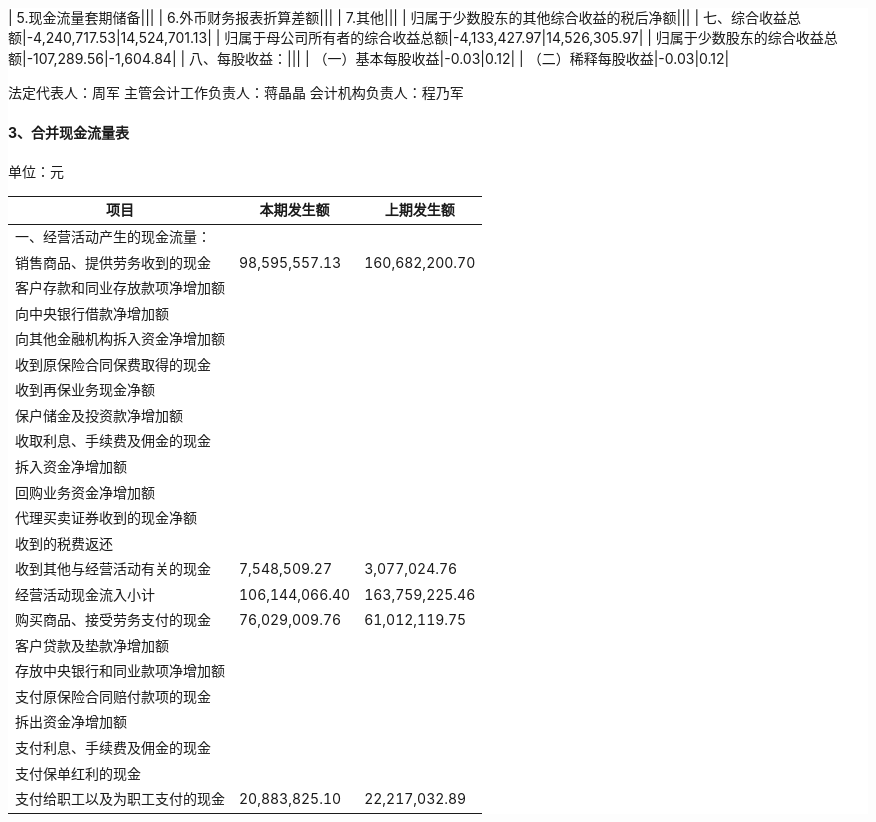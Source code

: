 | 5.现金流量套期储备|||
| 6.外币财务报表折算差额|||
| 7.其他|||
| 归属于少数股东的其他综合收益的税后净额|||
| 七、综合收益总额|-4,240,717.53|14,524,701.13|
| 归属于母公司所有者的综合收益总额|-4,133,427.97|14,526,305.97|
| 归属于少数股东的综合收益总额|-107,289.56|-1,604.84|
| 八、每股收益：|||
| （一）基本每股收益|-0.03|0.12|
| （二）稀释每股收益|-0.03|0.12|  

法定代表人：周军                       主管会计工作负责人：蒋晶晶                  会计机构负责人：程乃军  

#### 3、合并现金流量表  

单位：元  

| 项目|本期发生额|上期发生额|
| ---|---|---|
| 一、经营活动产生的现金流量：|||
| 销售商品、提供劳务收到的现金|98,595,557.13|160,682,200.70|
| 客户存款和同业存放款项净增加额|||
| 向中央银行借款净增加额|||
| 向其他金融机构拆入资金净增加额|||
| 收到原保险合同保费取得的现金|||
| 收到再保业务现金净额|||
| 保户储金及投资款净增加额|||
| 收取利息、手续费及佣金的现金|||
| 拆入资金净增加额|||
| 回购业务资金净增加额|||
| 代理买卖证券收到的现金净额|||
| 收到的税费返还|||
| 收到其他与经营活动有关的现金|7,548,509.27|3,077,024.76|
| 经营活动现金流入小计|106,144,066.40|163,759,225.46|
| 购买商品、接受劳务支付的现金|76,029,009.76|61,012,119.75|
| 客户贷款及垫款净增加额|||
| 存放中央银行和同业款项净增加额|||
| 支付原保险合同赔付款项的现金|||
| 拆出资金净增加额|||
| 支付利息、手续费及佣金的现金|||
| 支付保单红利的现金|||
| 支付给职工以及为职工支付的现金|20,883,825.10|22,217,032.89|